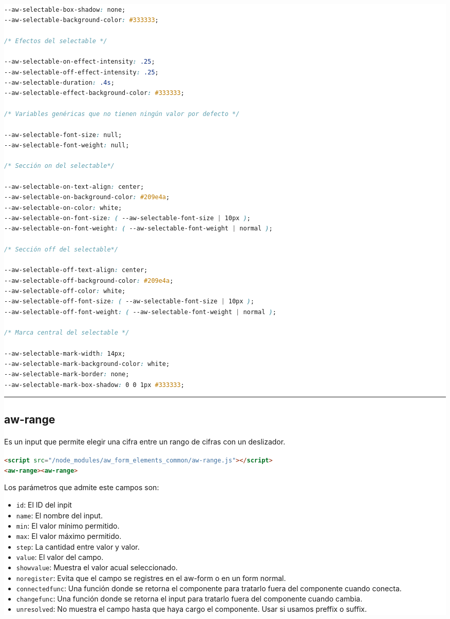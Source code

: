 ```css
--aw-selectable-box-shadow: none;
--aw-selectable-background-color: #333333;

/* Efectos del selectable */

--aw-selectable-on-effect-intensity: .25;
--aw-selectable-off-effect-intensity: .25;
--aw-selectable-duration: .4s;
--aw-selectable-effect-background-color: #333333;

/* Variables genéricas que no tienen ningún valor por defecto */

--aw-selectable-font-size: null;
--aw-selectable-font-weight: null;

/* Sección on del selectable*/ 

--aw-selectable-on-text-align: center;
--aw-selectable-on-background-color: #209e4a;
--aw-selectable-on-color: white;
--aw-selectable-on-font-size: ( --aw-selectable-font-size | 10px );
--aw-selectable-on-font-weight: ( --aw-selectable-font-weight | normal );

/* Sección off del selectable*/ 

--aw-selectable-off-text-align: center;
--aw-selectable-off-background-color: #209e4a;
--aw-selectable-off-color: white;
--aw-selectable-off-font-size: ( --aw-selectable-font-size | 10px );
--aw-selectable-off-font-weight: ( --aw-selectable-font-weight | normal );

/* Marca central del selectable */

--aw-selectable-mark-width: 14px;
--aw-selectable-mark-background-color: white;
--aw-selectable-mark-border: none;
--aw-selectable-mark-box-shadow: 0 0 1px #333333;
```
___

## aw-range

Es un input que permite elegir una cifra entre un rango de cifras con un deslizador.

```html
<script src="/node_modules/aw_form_elements_common/aw-range.js"></script>
<aw-range><aw-range>
```
Los parámetros que admite este campos son:

- `id`: El ID del inpit
- `name`: El nombre del input.
- `min`: El valor mínimo permitido.
- `max`: El valor máximo permitido.
- `step`: La cantidad entre valor y valor.
- `value`: El valor del campo.
- `showvalue`: Muestra el valor acual seleccionado.
- `noregister`: Evita que el campo se registres en el aw-form o en un form normal.
- `connectedfunc`: Una función donde se retorna el componente para tratarlo fuera del componente cuando conecta.
- `changefunc`: Una función donde se retorna el input para tratarlo fuera del componente cuando cambia.
- `unresolved`: No muestra el campo hasta que haya cargo el componente. Usar si usamos preffix o suffix.